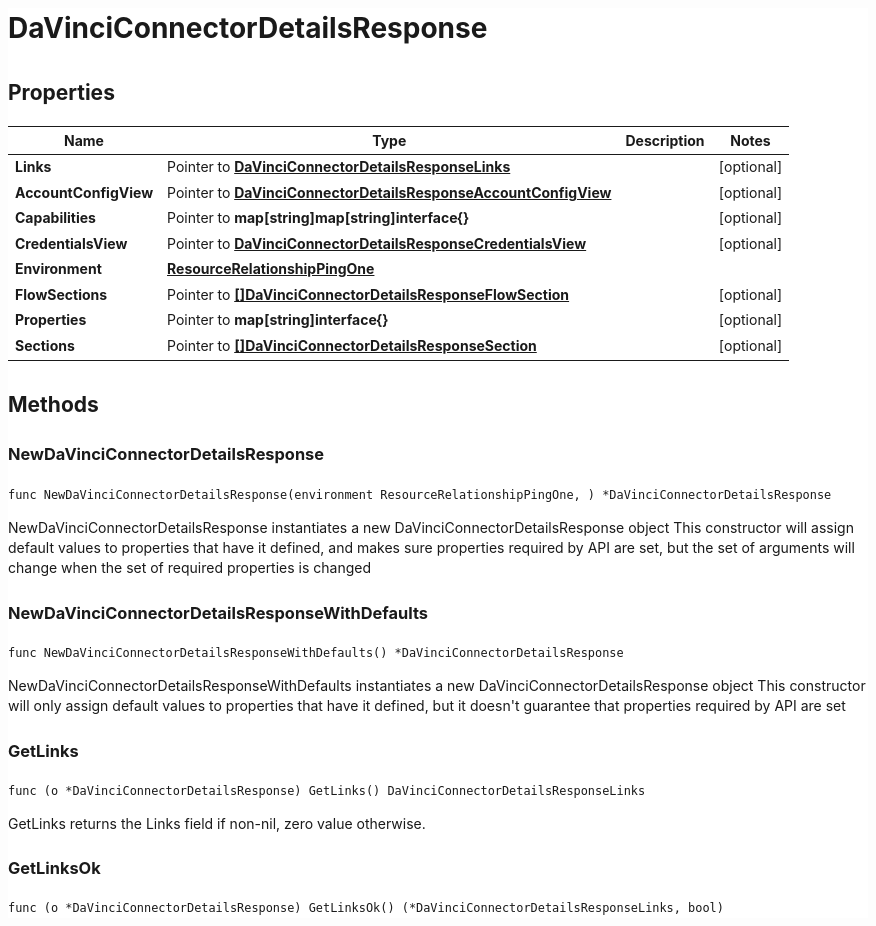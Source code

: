 # DaVinciConnectorDetailsResponse

## Properties

Name | Type | Description | Notes
------------ | ------------- | ------------- | -------------
**Links** | Pointer to [**DaVinciConnectorDetailsResponseLinks**](DaVinciConnectorDetailsResponseLinks.md) |  | [optional] 
**AccountConfigView** | Pointer to [**DaVinciConnectorDetailsResponseAccountConfigView**](DaVinciConnectorDetailsResponseAccountConfigView.md) |  | [optional] 
**Capabilities** | Pointer to **map[string]map[string]interface{}** |  | [optional] 
**CredentialsView** | Pointer to [**DaVinciConnectorDetailsResponseCredentialsView**](DaVinciConnectorDetailsResponseCredentialsView.md) |  | [optional] 
**Environment** | [**ResourceRelationshipPingOne**](ResourceRelationshipPingOne.md) |  | 
**FlowSections** | Pointer to [**[]DaVinciConnectorDetailsResponseFlowSection**](DaVinciConnectorDetailsResponseFlowSection.md) |  | [optional] 
**Properties** | Pointer to **map[string]interface{}** |  | [optional] 
**Sections** | Pointer to [**[]DaVinciConnectorDetailsResponseSection**](DaVinciConnectorDetailsResponseSection.md) |  | [optional] 

## Methods

### NewDaVinciConnectorDetailsResponse

`func NewDaVinciConnectorDetailsResponse(environment ResourceRelationshipPingOne, ) *DaVinciConnectorDetailsResponse`

NewDaVinciConnectorDetailsResponse instantiates a new DaVinciConnectorDetailsResponse object
This constructor will assign default values to properties that have it defined,
and makes sure properties required by API are set, but the set of arguments
will change when the set of required properties is changed

### NewDaVinciConnectorDetailsResponseWithDefaults

`func NewDaVinciConnectorDetailsResponseWithDefaults() *DaVinciConnectorDetailsResponse`

NewDaVinciConnectorDetailsResponseWithDefaults instantiates a new DaVinciConnectorDetailsResponse object
This constructor will only assign default values to properties that have it defined,
but it doesn't guarantee that properties required by API are set

### GetLinks

`func (o *DaVinciConnectorDetailsResponse) GetLinks() DaVinciConnectorDetailsResponseLinks`

GetLinks returns the Links field if non-nil, zero value otherwise.

### GetLinksOk

`func (o *DaVinciConnectorDetailsResponse) GetLinksOk() (*DaVinciConnectorDetailsResponseLinks, bool)`
